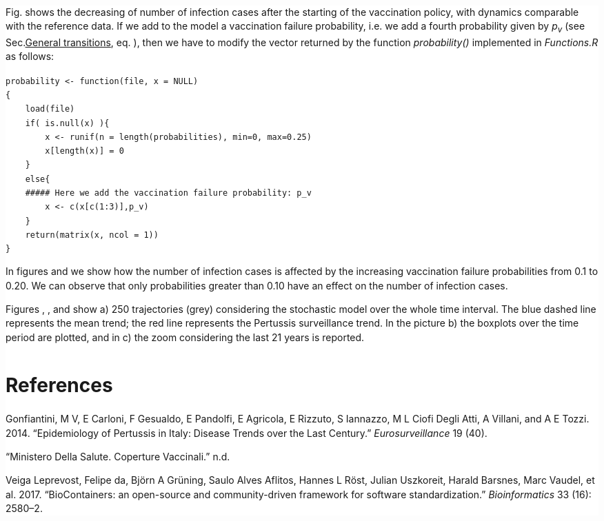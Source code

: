 Fig. shows the decreasing of number of infection cases after the
starting of the vaccination policy, with dynamics comparable with the
reference data. If we add to the model a vaccination failure
probability, i.e. we add a fourth probability given by *p*<sub>*v*</sub>
(see Sec.[General transitions](#Sec:generalTr), eq. ), then we have to
modify the vector returned by the function *probability()* implemented
in *Functions.R* as follows:


    probability <- function(file, x = NULL)
    {
        load(file)
        if( is.null(x) ){
            x <- runif(n = length(probabilities), min=0, max=0.25)
            x[length(x)] = 0
        }
        else{
        ##### Here we add the vaccination failure probability: p_v
            x <- c(x[c(1:3)],p_v)
        }
        return(matrix(x, ncol = 1))
    }

In figures and we show how the number of infection cases is affected by
the increasing vaccination failure probabilities from 0.1 to 0.20. We
can observe that only probabilities greater than 0.10 have an effect on
the number of infection cases.

Figures , , and show a) 250 trajectories (grey) considering the
stochastic model over the whole time interval. The blue dashed line
represents the mean trend; the red line represents the Pertussis
surveillance trend. In the picture b) the boxplots over the time period
are plotted, and in c) the zoom considering the last 21 years is
reported.

References
==========

Gonfiantini, M V, E Carloni, F Gesualdo, E Pandolfi, E Agricola, E
Rizzuto, S Iannazzo, M L Ciofi Degli Atti, A Villani, and A E Tozzi.
2014. “Epidemiology of Pertussis in Italy: Disease Trends over the Last
Century.” *Eurosurveillance* 19 (40).

“Ministero Della Salute. Coperture Vaccinali.” n.d.

Veiga Leprevost, Felipe da, Björn A Grüning, Saulo Alves Aflitos, Hannes
L Röst, Julian Uszkoreit, Harald Barsnes, Marc Vaudel, et al. 2017.
“BioContainers: an open-source and community-driven framework for
software standardization.” *Bioinformatics* 33 (16): 2580–2.
